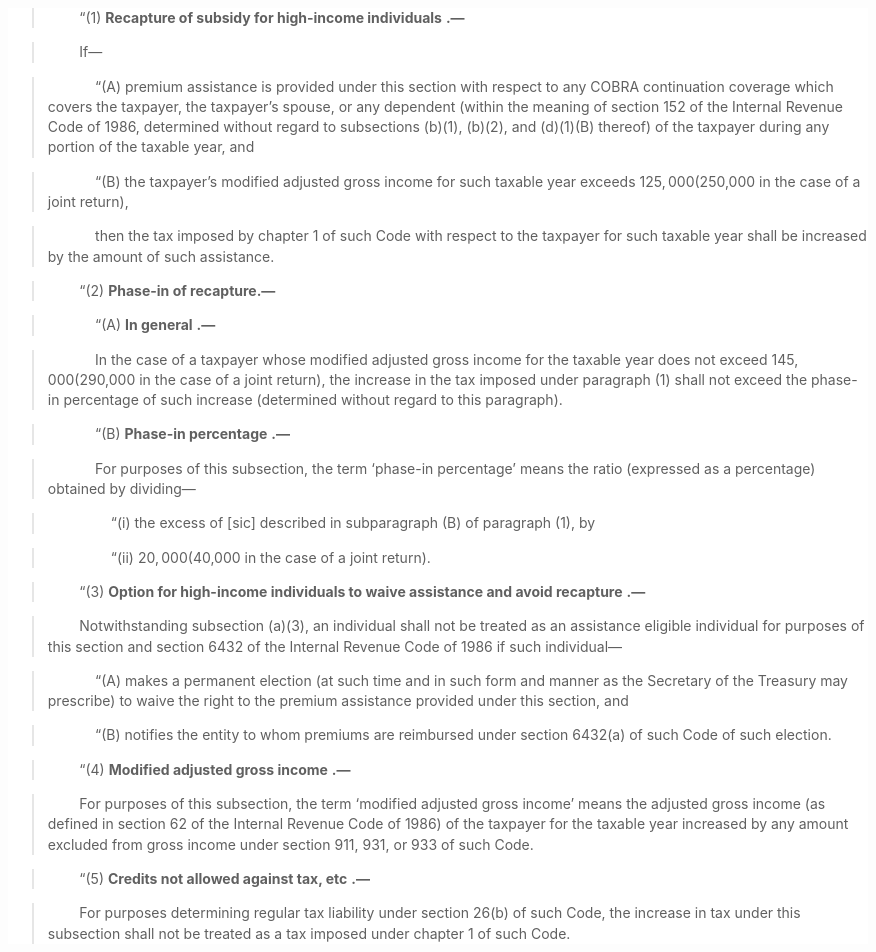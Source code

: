 >         “(1)  __Recapture of subsidy for high-income individuals__  __.—__ 

>         If—

>             “(A) premium assistance is provided under this section with respect to any COBRA continuation coverage which covers the taxpayer, the taxpayer’s spouse, or any dependent (within the meaning of section 152 of the Internal Revenue Code of 1986, determined without regard to subsections (b)(1), (b)(2), and (d)(1)(B) thereof) of the taxpayer during any portion of the taxable year, and

>             “(B) the taxpayer’s modified adjusted gross income for such taxable year exceeds $125,000 ($250,000 in the case of a joint return),

>             then the tax imposed by chapter 1 of such Code with respect to the taxpayer for such taxable year shall be increased by the amount of such assistance.

>         “(2) __Phase-in of recapture.—__ 

>             “(A)  __In general__  __.—__ 

>             In the case of a taxpayer whose modified adjusted gross income for the taxable year does not exceed $145,000 ($290,000 in the case of a joint return), the increase in the tax imposed under paragraph (1) shall not exceed the phase-in percentage of such increase (determined without regard to this paragraph).

>             “(B)  __Phase-in percentage__  __.—__ 

>             For purposes of this subsection, the term ‘phase-in percentage’ means the ratio (expressed as a percentage) obtained by dividing—

>                 “(i) the excess of \[sic\] described in subparagraph (B) of paragraph (1), by

>                 “(ii) $20,000 ($40,000 in the case of a joint return).

>         “(3)  __Option for high-income individuals to waive assistance and avoid recapture__  __.—__ 

>         Notwithstanding subsection (a)(3), an individual shall not be treated as an assistance eligible individual for purposes of this section and section 6432 of the Internal Revenue Code of 1986 if such individual—

>             “(A) makes a permanent election (at such time and in such form and manner as the Secretary of the Treasury may prescribe) to waive the right to the premium assistance provided under this section, and

>             “(B) notifies the entity to whom premiums are reimbursed under section 6432(a) of such Code of such election.

>         “(4)  __Modified adjusted gross income__  __.—__ 

>         For purposes of this subsection, the term ‘modified adjusted gross income’ means the adjusted gross income (as defined in section 62 of the Internal Revenue Code of 1986) of the taxpayer for the taxable year increased by any amount excluded from gross income under section 911, 931, or 933 of such Code.

>         “(5)  __Credits not allowed against tax, etc__  __.—__ 

>         For purposes determining regular tax liability under section 26(b) of such Code, the increase in tax under this subsection shall not be treated as a tax imposed under chapter 1 of such Code.


[/us/usc/t31/s1324/b/2]: https://publicdocs.github.io/go/links?ns=uslm&ref=%2Fus%2Fusc%2Ft31%2Fs1324%2Fb%2F2
[/us/pl/111/5/s3001/a/12/A]: https://publicdocs.github.io/go/links?ns=uslm&ref=%2Fus%2Fpl%2F111%2F5%2Fs3001%2Fa%2F12%2FA
[/us/stat/123/461]: https://publicdocs.github.io/go/links?ns=uslm&ref=%2Fus%2Fstat%2F123%2F461
[/us/pl/111/144/s3/b/5/C]: https://publicdocs.github.io/go/links?ns=uslm&ref=%2Fus%2Fpl%2F111%2F144%2Fs3%2Fb%2F5%2FC
[/us/stat/124/45]: https://publicdocs.github.io/go/links?ns=uslm&ref=%2Fus%2Fstat%2F124%2F45
[/us/pl/111/5]: https://publicdocs.github.io/go/links?ns=uslm&ref=%2Fus%2Fpl%2F111%2F5
[/us/stat/123/115]: https://publicdocs.github.io/go/links?ns=uslm&ref=%2Fus%2Fstat%2F123%2F115
[/us/usc/t26/s35]: https://publicdocs.github.io/go/links?ns=uslm&ref=%2Fus%2Fusc%2Ft26%2Fs35
[/us/usc/t26/s1]: https://publicdocs.github.io/go/links?ns=uslm&ref=%2Fus%2Fusc%2Ft26%2Fs1
[/us/pl/93/406]: https://publicdocs.github.io/go/links?ns=uslm&ref=%2Fus%2Fpl%2F93%2F406
[/us/stat/88/829]: https://publicdocs.github.io/go/links?ns=uslm&ref=%2Fus%2Fstat%2F88%2F829
[/us/usc/t29/s1002/37]: https://publicdocs.github.io/go/links?ns=uslm&ref=%2Fus%2Fusc%2Ft29%2Fs1002%2F37
[/us/usc/t29/s1001]: https://publicdocs.github.io/go/links?ns=uslm&ref=%2Fus%2Fusc%2Ft29%2Fs1001
[/us/act/1944-07-01/ch373]: https://publicdocs.github.io/go/links?ns=uslm&ref=%2Fus%2Fact%2F1944-07-01%2Fch373
[/us/stat/58/682]: https://publicdocs.github.io/go/links?ns=uslm&ref=%2Fus%2Fstat%2F58%2F682
[/us/usc/t42/s201]: https://publicdocs.github.io/go/links?ns=uslm&ref=%2Fus%2Fusc%2Ft42%2Fs201
[/us/pl/111/144/s3/b/5/C/i]: https://publicdocs.github.io/go/links?ns=uslm&ref=%2Fus%2Fpl%2F111%2F144%2Fs3%2Fb%2F5%2FC%2Fi
[/us/pl/111/144/s3/b/5/C/ii]: https://publicdocs.github.io/go/links?ns=uslm&ref=%2Fus%2Fpl%2F111%2F144%2Fs3%2Fb%2F5%2FC%2Fii
[/us/pl/111/144/s3/b/5/C/iii]: https://publicdocs.github.io/go/links?ns=uslm&ref=%2Fus%2Fpl%2F111%2F144%2Fs3%2Fb%2F5%2FC%2Fiii
[/us/pl/111/144/s3/c]: https://publicdocs.github.io/go/links?ns=uslm&ref=%2Fus%2Fpl%2F111%2F144%2Fs3%2Fc
[/us/stat/124/45]: https://publicdocs.github.io/go/links?ns=uslm&ref=%2Fus%2Fstat%2F124%2F45
[/us/pl/111/5]: https://publicdocs.github.io/go/links?ns=uslm&ref=%2Fus%2Fpl%2F111%2F5
[/us/pl/111/118]: https://publicdocs.github.io/go/links?ns=uslm&ref=%2Fus%2Fpl%2F111%2F118
[/us/pl/111/5/s3001/a/1/A]: https://publicdocs.github.io/go/links?ns=uslm&ref=%2Fus%2Fpl%2F111%2F5%2Fs3001%2Fa%2F1%2FA
[/us/pl/111/5/s3001/a/12/D]: https://publicdocs.github.io/go/links?ns=uslm&ref=%2Fus%2Fpl%2F111%2F5%2Fs3001%2Fa%2F12%2FD
[/us/pl/111/5/s3001]: https://publicdocs.github.io/go/links?ns=uslm&ref=%2Fus%2Fpl%2F111%2F5%2Fs3001
[/us/stat/123/455]: https://publicdocs.github.io/go/links?ns=uslm&ref=%2Fus%2Fstat%2F123%2F455
[/us/pl/111/118/s1010/a]: https://publicdocs.github.io/go/links?ns=uslm&ref=%2Fus%2Fpl%2F111%2F118%2Fs1010%2Fa
[/us/stat/123/3472]: https://publicdocs.github.io/go/links?ns=uslm&ref=%2Fus%2Fstat%2F123%2F3472
[/us/pl/111/144/s3/a]: https://publicdocs.github.io/go/links?ns=uslm&ref=%2Fus%2Fpl%2F111%2F144%2Fs3%2Fa
[/us/stat/124/43]: https://publicdocs.github.io/go/links?ns=uslm&ref=%2Fus%2Fstat%2F124%2F43
[/us/pl/111/157/s3/a]: https://publicdocs.github.io/go/links?ns=uslm&ref=%2Fus%2Fpl%2F111%2F157%2Fs3%2Fa
[/us/stat/124/1117]: https://publicdocs.github.io/go/links?ns=uslm&ref=%2Fus%2Fstat%2F124%2F1117
[/us/usc/t42/s1395]: https://publicdocs.github.io/go/links?ns=uslm&ref=%2Fus%2Fusc%2Ft42%2Fs1395
[/us/usc/t29/s1165/a]: https://publicdocs.github.io/go/links?ns=uslm&ref=%2Fus%2Fusc%2Ft29%2Fs1165%2Fa
[/us/usc/t42/s300bb–5/a]: https://publicdocs.github.io/go/links?ns=uslm&ref=%2Fus%2Fusc%2Ft42%2Fs300bb%E2%80%935%2Fa
[/us/usc/t5/s8905a/c/2]: https://publicdocs.github.io/go/links?ns=uslm&ref=%2Fus%2Fusc%2Ft5%2Fs8905a%2Fc%2F2
[/us/usc/t29/s1181/c/2]: https://publicdocs.github.io/go/links?ns=uslm&ref=%2Fus%2Fusc%2Ft29%2Fs1181%2Fc%2F2
[/us/usc/t42/s300gg/c/2]: https://publicdocs.github.io/go/links?ns=uslm&ref=%2Fus%2Fusc%2Ft42%2Fs300gg%2Fc%2F2
[/us/usc/t42/s300gg–3/c/2]: https://publicdocs.github.io/go/links?ns=uslm&ref=%2Fus%2Fusc%2Ft42%2Fs300gg%E2%80%933%2Fc%2F2
[/us/usc/t29/s1161]: https://publicdocs.github.io/go/links?ns=uslm&ref=%2Fus%2Fusc%2Ft29%2Fs1161
[/us/usc/t29/s1001]: https://publicdocs.github.io/go/links?ns=uslm&ref=%2Fus%2Fusc%2Ft29%2Fs1001
[/us/usc/t29/s1131]: https://publicdocs.github.io/go/links?ns=uslm&ref=%2Fus%2Fusc%2Ft29%2Fs1131
[/us/usc/t29/s1001]: https://publicdocs.github.io/go/links?ns=uslm&ref=%2Fus%2Fusc%2Ft29%2Fs1001
[/us/usc/t29/s1166]: https://publicdocs.github.io/go/links?ns=uslm&ref=%2Fus%2Fusc%2Ft29%2Fs1166
[/us/usc/t42/s300bb–6/4]: https://publicdocs.github.io/go/links?ns=uslm&ref=%2Fus%2Fusc%2Ft42%2Fs300bb%E2%80%936%2F4
[/us/usc/t5/s8905a/f/2/A]: https://publicdocs.github.io/go/links?ns=uslm&ref=%2Fus%2Fusc%2Ft5%2Fs8905a%2Ff%2F2%2FA
[/us/usc/t42/s1395]: https://publicdocs.github.io/go/links?ns=uslm&ref=%2Fus%2Fusc%2Ft42%2Fs1395
[/us/usc/t5/s8905a/f/2/A]: https://publicdocs.github.io/go/links?ns=uslm&ref=%2Fus%2Fusc%2Ft5%2Fs8905a%2Ff%2F2%2FA
[/us/usc/t29/s1002/16/A]: https://publicdocs.github.io/go/links?ns=uslm&ref=%2Fus%2Fusc%2Ft29%2Fs1002%2F16%2FA
[/us/usc/t29/s1161]: https://publicdocs.github.io/go/links?ns=uslm&ref=%2Fus%2Fusc%2Ft29%2Fs1161
[/us/usc/t29/s1169]: https://publicdocs.github.io/go/links?ns=uslm&ref=%2Fus%2Fusc%2Ft29%2Fs1169
[/us/usc/t42/s300bb–1]: https://publicdocs.github.io/go/links?ns=uslm&ref=%2Fus%2Fusc%2Ft42%2Fs300bb%E2%80%931
[/us/usc/t5/s8905a]: https://publicdocs.github.io/go/links?ns=uslm&ref=%2Fus%2Fusc%2Ft5%2Fs8905a
[/us/usc/t29/s1167/2]: https://publicdocs.github.io/go/links?ns=uslm&ref=%2Fus%2Fusc%2Ft29%2Fs1167%2F2
[/us/usc/t29/s1167/3]: https://publicdocs.github.io/go/links?ns=uslm&ref=%2Fus%2Fusc%2Ft29%2Fs1167%2F3
[/us/usc/t29/s1167/1]: https://publicdocs.github.io/go/links?ns=uslm&ref=%2Fus%2Fusc%2Ft29%2Fs1167%2F1
[/us/usc/t42/s301]: https://publicdocs.github.io/go/links?ns=uslm&ref=%2Fus%2Fusc%2Ft42%2Fs301
[/us/usc/t26/s6720C]: https://publicdocs.github.io/go/links?ns=uslm&ref=%2Fus%2Fusc%2Ft26%2Fs6720C
[/us/usc/t26/s35]: https://publicdocs.github.io/go/links?ns=uslm&ref=%2Fus%2Fusc%2Ft26%2Fs35
[/us/usc/t26/s139C]: https://publicdocs.github.io/go/links?ns=uslm&ref=%2Fus%2Fusc%2Ft26%2Fs139C
[/us/pl/111/118]: https://publicdocs.github.io/go/links?ns=uslm&ref=%2Fus%2Fpl%2F111%2F118
[/us/pl/111/118]: https://publicdocs.github.io/go/links?ns=uslm&ref=%2Fus%2Fpl%2F111%2F118
[/us/pl/111/157/s3/c]: https://publicdocs.github.io/go/links?ns=uslm&ref=%2Fus%2Fpl%2F111%2F157%2Fs3%2Fc
[/us/stat/124/1117]: https://publicdocs.github.io/go/links?ns=uslm&ref=%2Fus%2Fstat%2F124%2F1117
[/us/pl/111/5/s3001]: https://publicdocs.github.io/go/links?ns=uslm&ref=%2Fus%2Fpl%2F111%2F5%2Fs3001
[/us/pl/111/5]: https://publicdocs.github.io/go/links?ns=uslm&ref=%2Fus%2Fpl%2F111%2F5
[/us/pl/111/118/s1010/e]: https://publicdocs.github.io/go/links?ns=uslm&ref=%2Fus%2Fpl%2F111%2F118%2Fs1010%2Fe
[/us/stat/123/3473]: https://publicdocs.github.io/go/links?ns=uslm&ref=%2Fus%2Fstat%2F123%2F3473
[/us/pl/111/5/s3001]: https://publicdocs.github.io/go/links?ns=uslm&ref=%2Fus%2Fpl%2F111%2F5%2Fs3001
[/us/pl/111/5]: https://publicdocs.github.io/go/links?ns=uslm&ref=%2Fus%2Fpl%2F111%2F5